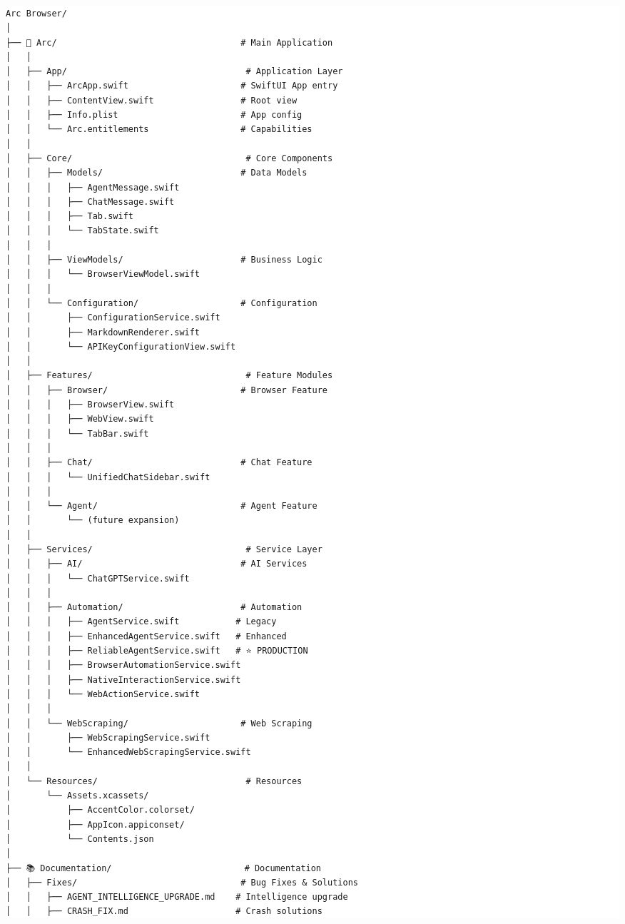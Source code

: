 ```
Arc Browser/
│
├── 📱 Arc/                                    # Main Application
│   │
│   ├── App/                                   # Application Layer
│   │   ├── ArcApp.swift                      # SwiftUI App entry
│   │   ├── ContentView.swift                 # Root view
│   │   ├── Info.plist                        # App config
│   │   └── Arc.entitlements                  # Capabilities
│   │
│   ├── Core/                                  # Core Components
│   │   ├── Models/                           # Data Models
│   │   │   ├── AgentMessage.swift
│   │   │   ├── ChatMessage.swift
│   │   │   ├── Tab.swift
│   │   │   └── TabState.swift
│   │   │
│   │   ├── ViewModels/                       # Business Logic
│   │   │   └── BrowserViewModel.swift
│   │   │
│   │   └── Configuration/                    # Configuration
│   │       ├── ConfigurationService.swift
│   │       ├── MarkdownRenderer.swift
│   │       └── APIKeyConfigurationView.swift
│   │
│   ├── Features/                              # Feature Modules
│   │   ├── Browser/                          # Browser Feature
│   │   │   ├── BrowserView.swift
│   │   │   ├── WebView.swift
│   │   │   └── TabBar.swift
│   │   │
│   │   ├── Chat/                             # Chat Feature
│   │   │   └── UnifiedChatSidebar.swift
│   │   │
│   │   └── Agent/                            # Agent Feature
│   │       └── (future expansion)
│   │
│   ├── Services/                              # Service Layer
│   │   ├── AI/                               # AI Services
│   │   │   └── ChatGPTService.swift
│   │   │
│   │   ├── Automation/                       # Automation
│   │   │   ├── AgentService.swift           # Legacy
│   │   │   ├── EnhancedAgentService.swift   # Enhanced
│   │   │   ├── ReliableAgentService.swift   # ⭐ PRODUCTION
│   │   │   ├── BrowserAutomationService.swift
│   │   │   ├── NativeInteractionService.swift
│   │   │   └── WebActionService.swift
│   │   │
│   │   └── WebScraping/                      # Web Scraping
│   │       ├── WebScrapingService.swift
│   │       └── EnhancedWebScrapingService.swift
│   │
│   └── Resources/                             # Resources
│       └── Assets.xcassets/
│           ├── AccentColor.colorset/
│           ├── AppIcon.appiconset/
│           └── Contents.json
│
├── 📚 Documentation/                          # Documentation
│   ├── Fixes/                                # Bug Fixes & Solutions
│   │   ├── AGENT_INTELLIGENCE_UPGRADE.md    # Intelligence upgrade
│   │   ├── CRASH_FIX.md                     # Crash solutions
```